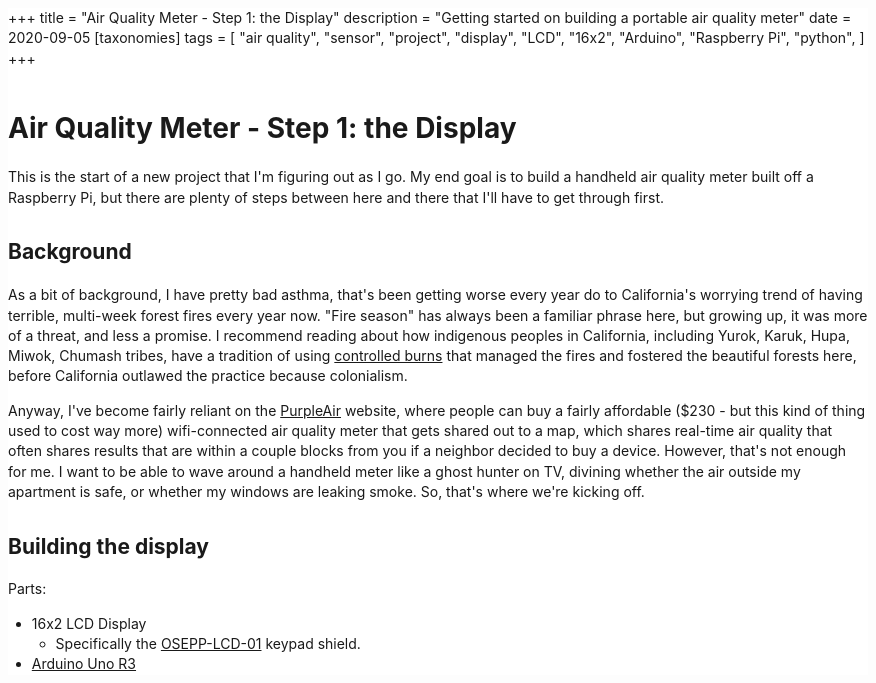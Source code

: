 +++
title = "Air Quality Meter - Step 1: the Display"
description = "Getting started on building a portable air quality meter"
date = 2020-09-05
[taxonomies]
tags = [
    "air quality",
    "sensor",
    "project",
    "display",
    "LCD",
    "16x2",
    "Arduino",
    "Raspberry Pi",
    "python",
  ]
+++

# Air Quality Meter - Step 1: the Display

This is the start of a new project that I'm figuring out as I go. My end goal is to build a handheld air quality meter built off a Raspberry Pi, but there are plenty of steps between here and there that I'll have to get through first.

## Background

As a bit of background, I have pretty bad asthma, that's been getting worse every year do to California's worrying trend of having terrible, multi-week forest fires every year now. "Fire season" has always been a familiar phrase here, but growing up, it was more of a threat, and less a promise. I recommend reading about how indigenous peoples in California, including Yurok, Karuk, Hupa, Miwok, Chumash tribes, have a tradition of using [controlled burns](https://www.theguardian.com/us-news/2019/nov/21/wildfire-prescribed-burns-california-native-americans) that managed the fires and fostered the beautiful forests here, before California outlawed the practice because colonialism.

Anyway, I've become fairly reliant on the [PurpleAir](http://purpleair.com/) website, where people can buy a fairly affordable (\$230 - but this kind of thing used to cost way more) wifi-connected air quality meter that gets shared out to a map, which shares real-time air quality that often shares results that are within a couple blocks from you if a neighbor decided to buy a device. However, that's not enough for me. I want to be able to wave around a handheld meter like a ghost hunter on TV, divining whether the air outside my apartment is safe, or whether my windows are leaking smoke. So, that's where we're kicking off.

## Building the display

Parts:

- 16x2 LCD Display
  - Specifically the [OSEPP-LCD-01](https://www.amazon.com/OSEPP-16X2SHD-01-Display-Keypad-Shield/dp/B00EOASF72) keypad shield.
- [Arduino Uno R3](https://store.arduino.cc/usa/arduino-uno-rev3)
